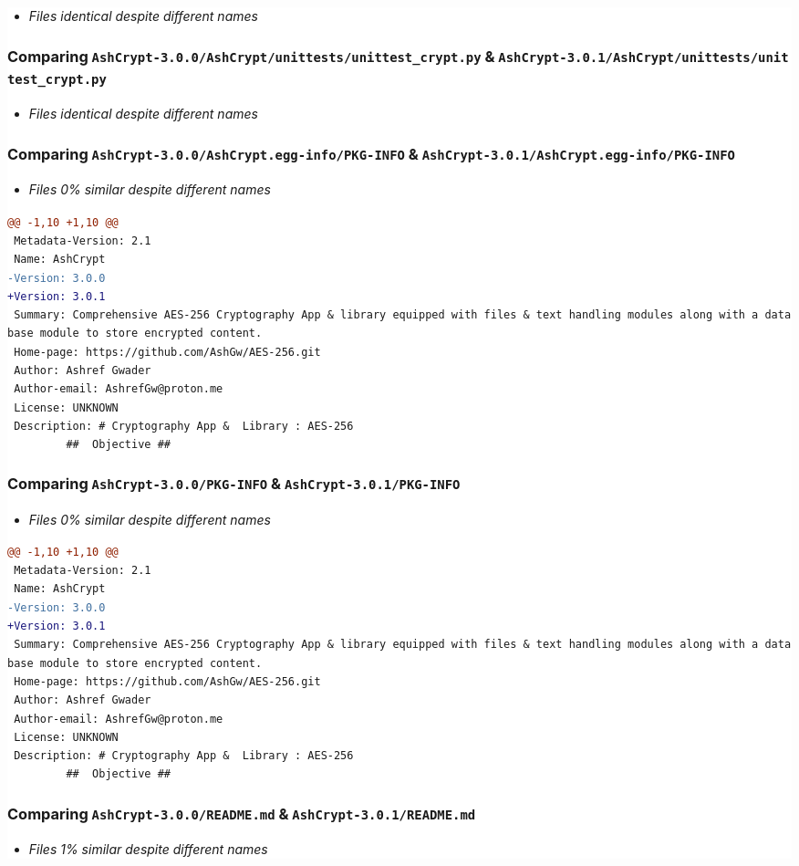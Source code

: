  * *Files identical despite different names*

### Comparing `AshCrypt-3.0.0/AshCrypt/unittests/unittest_crypt.py` & `AshCrypt-3.0.1/AshCrypt/unittests/unittest_crypt.py`

 * *Files identical despite different names*

### Comparing `AshCrypt-3.0.0/AshCrypt.egg-info/PKG-INFO` & `AshCrypt-3.0.1/AshCrypt.egg-info/PKG-INFO`

 * *Files 0% similar despite different names*

```diff
@@ -1,10 +1,10 @@
 Metadata-Version: 2.1
 Name: AshCrypt
-Version: 3.0.0
+Version: 3.0.1
 Summary: Comprehensive AES-256 Cryptography App & library equipped with files & text handling modules along with a database module to store encrypted content.
 Home-page: https://github.com/AshGw/AES-256.git
 Author: Ashref Gwader
 Author-email: AshrefGw@proton.me
 License: UNKNOWN
 Description: # Cryptography App &  Library : AES-256
         ##  Objective ##
```

### Comparing `AshCrypt-3.0.0/PKG-INFO` & `AshCrypt-3.0.1/PKG-INFO`

 * *Files 0% similar despite different names*

```diff
@@ -1,10 +1,10 @@
 Metadata-Version: 2.1
 Name: AshCrypt
-Version: 3.0.0
+Version: 3.0.1
 Summary: Comprehensive AES-256 Cryptography App & library equipped with files & text handling modules along with a database module to store encrypted content.
 Home-page: https://github.com/AshGw/AES-256.git
 Author: Ashref Gwader
 Author-email: AshrefGw@proton.me
 License: UNKNOWN
 Description: # Cryptography App &  Library : AES-256
         ##  Objective ##
```

### Comparing `AshCrypt-3.0.0/README.md` & `AshCrypt-3.0.1/README.md`

 * *Files 1% similar despite different names*
